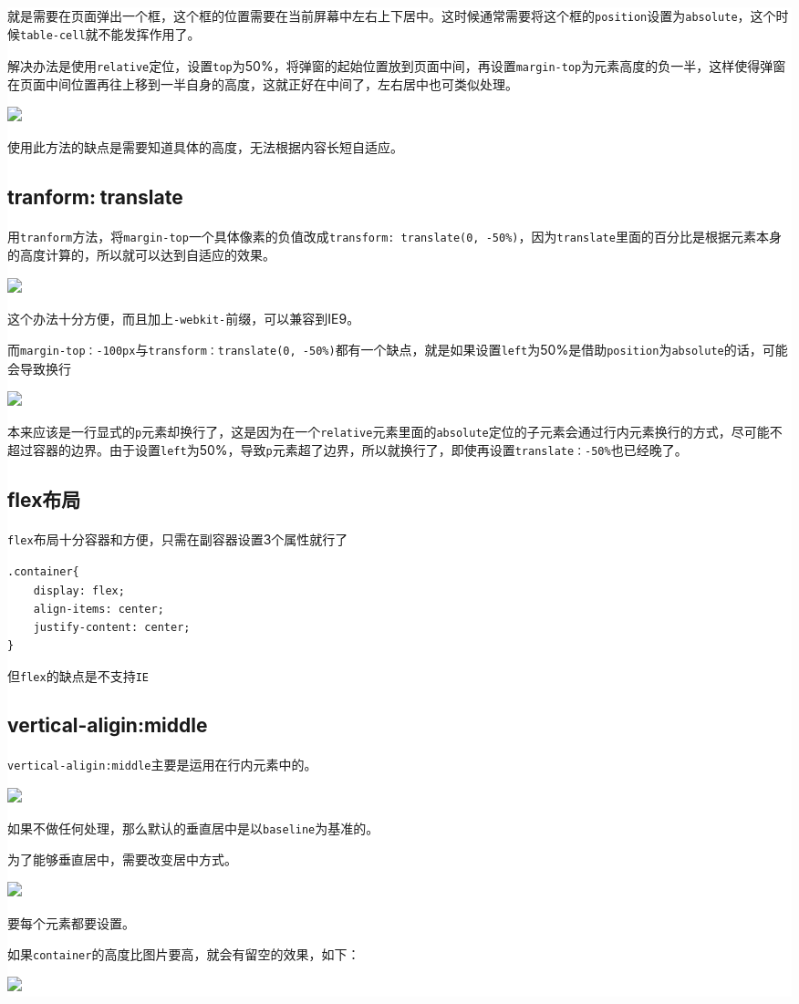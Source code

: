 就是需要在页面弹出一个框，这个框的位置需要在当前屏幕中左右上下居中。这时候通常需要将这个框的`position`设置为`absolute`，这个时候`table-cell`就不能发挥作用了。

解决办法是使用`relative`定位，设置`top`为50%，将弹窗的起始位置放到页面中间，再设置`margin-top`为元素高度的负一半，这样使得弹窗在页面中间位置再往上移到一半自身的高度，这就正好在中间了，左右居中也可类似处理。

![](https://p1-jj.byteimg.com/tos-cn-i-t2oaga2asx/gold-user-assets/2020/5/30/1726392a98c63f04~tplv-t2oaga2asx-image.image)

使用此方法的缺点是需要知道具体的高度，无法根据内容长短自适应。

## tranform: translate
用`tranform`方法，将`margin-top`一个具体像素的负值改成`transform: translate(0, -50%)`，因为`translate`里面的百分比是根据元素本身的高度计算的，所以就可以达到自适应的效果。

![](https://p1-jj.byteimg.com/tos-cn-i-t2oaga2asx/gold-user-assets/2020/5/30/172640f7ec0d8b85~tplv-t2oaga2asx-image.image)

这个办法十分方便，而且加上`-webkit-`前缀，可以兼容到IE9。

而`margin-top：-100px`与`transform：translate(0, -50%)`都有一个缺点，就是如果设置`left`为50%是借助`position`为`absolute`的话，可能会导致换行

![](https://p1-jj.byteimg.com/tos-cn-i-t2oaga2asx/gold-user-assets/2020/5/30/1726415e43482bb1~tplv-t2oaga2asx-image.image)

本来应该是一行显式的`p`元素却换行了，这是因为在一个`relative`元素里面的`absolute`定位的子元素会通过行内元素换行的方式，尽可能不超过容器的边界。由于设置`left`为50%，导致`p`元素超了边界，所以就换行了，即使再设置`translate：-50%`也已经晚了。

## flex布局
`flex`布局十分容器和方便，只需在副容器设置3个属性就行了
```
.container{
    display: flex;
    align-items: center;
    justify-content: center;
}
```
但`flex`的缺点是不支持`IE`

## vertical-aligin:middle
`vertical-aligin:middle`主要是运用在行内元素中的。

![](https://p1-jj.byteimg.com/tos-cn-i-t2oaga2asx/gold-user-assets/2020/5/30/172641f578769005~tplv-t2oaga2asx-image.image)

如果不做任何处理，那么默认的垂直居中是以`baseline`为基准的。

为了能够垂直居中，需要改变居中方式。

![](https://p1-jj.byteimg.com/tos-cn-i-t2oaga2asx/gold-user-assets/2020/5/30/172642132490de66~tplv-t2oaga2asx-image.image)

要每个元素都要设置。

如果`container`的高度比图片要高，就会有留空的效果，如下：

![](https://p1-jj.byteimg.com/tos-cn-i-t2oaga2asx/gold-user-assets/2020/5/30/17264222c2aad92c~tplv-t2oaga2asx-image.image)
